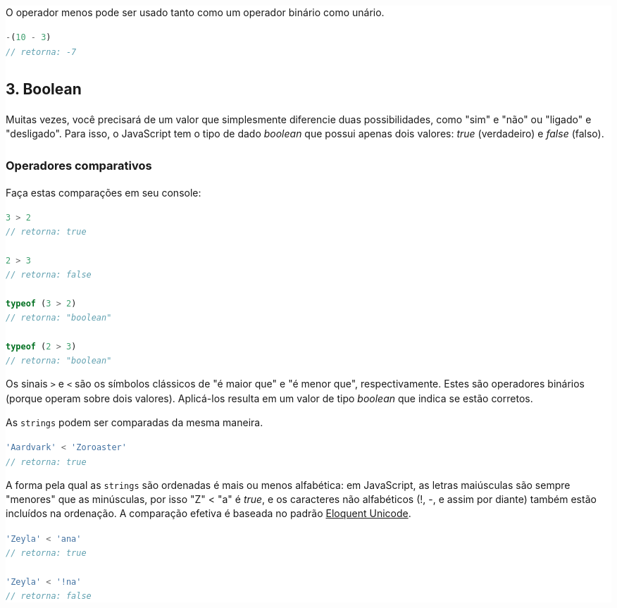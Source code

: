 O operador menos pode ser usado tanto como um operador binário como unário.

```js
-(10 - 3)
// retorna: -7
```

## 3. Boolean

Muitas vezes, você precisará de um valor que simplesmente diferencie duas
possibilidades, como "sim" e "não" ou "ligado" e "desligado". Para isso, o
JavaScript tem o tipo de dado _boolean_ que possui apenas dois valores: _true_
(verdadeiro) e _false_ (falso).

### Operadores comparativos

Faça estas comparações em seu console:

```js
3 > 2
// retorna: true

2 > 3
// retorna: false

typeof (3 > 2)
// retorna: "boolean"

typeof (2 > 3)
// retorna: "boolean"
```

Os sinais `>` e `<` são os símbolos clássicos de "é maior que" e "é menor que",
respectivamente. Estes são operadores binários (porque operam sobre dois
valores). Aplicá-los resulta em um valor de tipo _boolean_ que indica se estão
corretos.

As `strings` podem ser comparadas da mesma maneira.

```js
'Aardvark' < 'Zoroaster'
// retorna: true
```

A forma pela qual as `strings` são ordenadas é mais ou menos alfabética: em
JavaScript, as letras maiúsculas são sempre "menores" que as minúsculas, por
isso "Z" < "a" é _true_, e os caracteres não alfabéticos (!, -, e assim por
diante) também estão incluídos na ordenação. A comparação efetiva é baseada no
padrão [Eloquent Unicode](https://unicode-table.com/en/#control-character).

```js
'Zeyla' < 'ana'
// retorna: true

'Zeyla' < '!na'
// retorna: false
```
